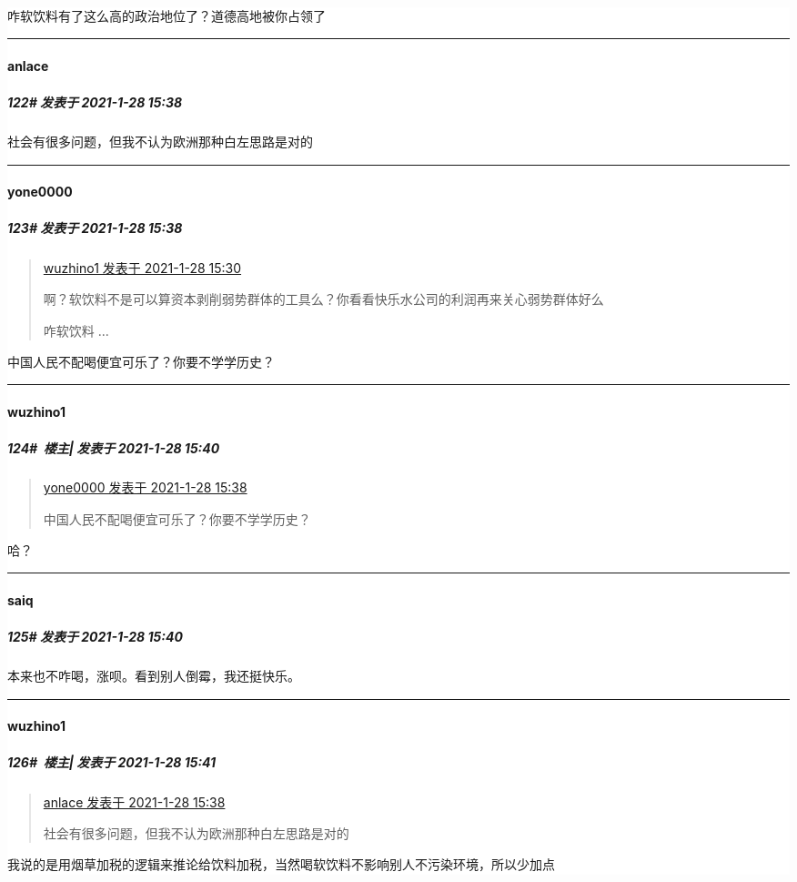 
咋软饮料有了这么高的政治地位了？道德高地被你占领了


-----

####  anlace  
##### 122#       发表于 2021-1-28 15:38


社会有很多问题，但我不认为欧洲那种白左思路是对的


-----

####  yone0000  
##### 123#       发表于 2021-1-28 15:38


<blockquote><a href="httphttps://bbs.saraba1st.com/2b/forum.php?mod=redirect&amp;goto=findpost&amp;pid=50171413&amp;ptid=1985098" target="_blank">wuzhino1 发表于 2021-1-28 15:30</a>

啊？软饮料不是可以算资本剥削弱势群体的工具么？你看看快乐水公司的利润再来关心弱势群体好么


咋软饮料 ...</blockquote>
中国人民不配喝便宜可乐了？你要不学学历史？


-----

####  wuzhino1  
##### 124#         楼主| 发表于 2021-1-28 15:40


<blockquote><a href="httphttps://bbs.saraba1st.com/2b/forum.php?mod=redirect&amp;goto=findpost&amp;pid=50171511&amp;ptid=1985098" target="_blank">yone0000 发表于 2021-1-28 15:38</a>

中国人民不配喝便宜可乐了？你要不学学历史？</blockquote>
哈？


-----

####  saiq  
##### 125#       发表于 2021-1-28 15:40


本来也不咋喝，涨呗。看到别人倒霉，我还挺快乐。


-----

####  wuzhino1  
##### 126#         楼主| 发表于 2021-1-28 15:41


<blockquote><a href="httphttps://bbs.saraba1st.com/2b/forum.php?mod=redirect&amp;goto=findpost&amp;pid=50171509&amp;ptid=1985098" target="_blank">anlace 发表于 2021-1-28 15:38</a>

社会有很多问题，但我不认为欧洲那种白左思路是对的</blockquote>
我说的是用烟草加税的逻辑来推论给饮料加税，当然喝软饮料不影响别人不污染环境，所以少加点
